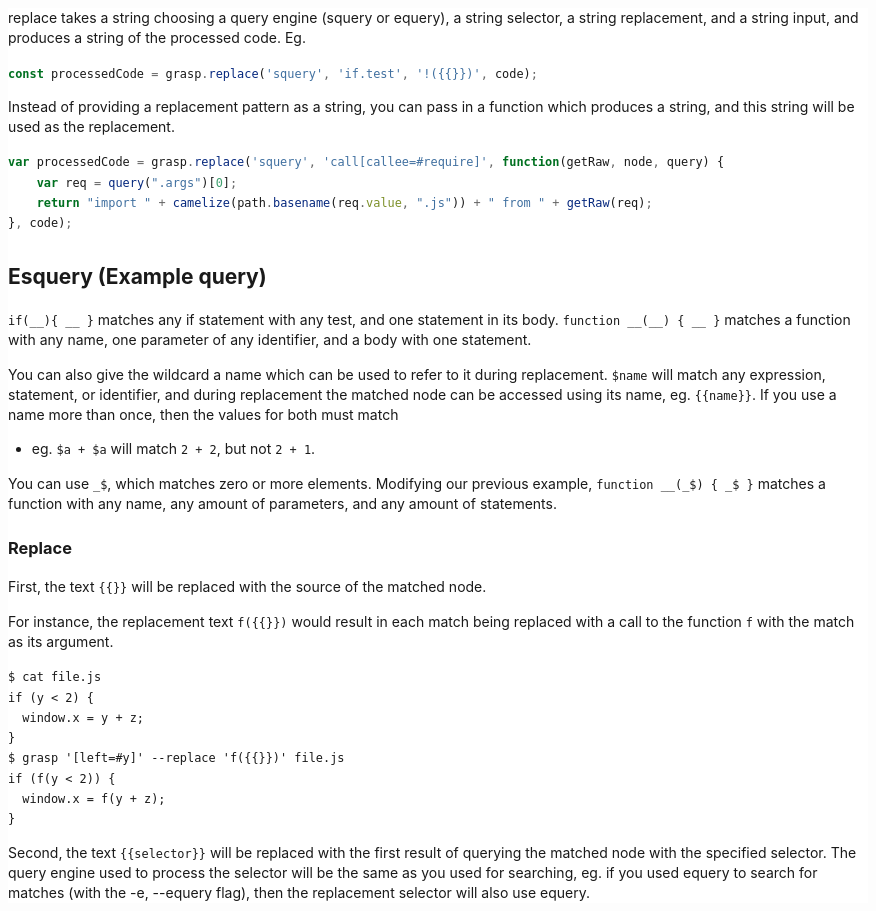 replace takes a string choosing a query engine (squery or equery), a string selector, a string replacement, and a string input, and produces a string of the processed code. Eg.

```js
const processedCode = grasp.replace('squery', 'if.test', '!({{}})', code);
```

Instead of providing a replacement pattern as a string, you can pass in a function which produces a string, and this string will be used as the replacement.

```js
var processedCode = grasp.replace('squery', 'call[callee=#require]', function(getRaw, node, query) {
    var req = query(".args")[0];
    return "import " + camelize(path.basename(req.value, ".js")) + " from " + getRaw(req);
}, code);
```

## Esquery (Example query)

`if(__){ __ }` matches any if statement with any test, and one statement in its body.
`function __(__) { __ }` matches a function with any name, one parameter of any identifier, and a body with one statement.

You can also give the wildcard a name which can be used to refer to it during replacement.
`$name` will match any expression, statement, or identifier, and during replacement the matched node can be
accessed using its name, eg. `{{name}}`. If you use a name more than once, then the values for both must match
- eg. `$a + $a` will match `2 + 2`, but not `2 + 1`.

You can use `_$`, which matches zero or more elements. Modifying our previous example,
`function __(_$) { _$ }` matches a function with any name, any amount of parameters, and any amount of statements.

### Replace

First, the text `{{}}` will be replaced with the source of the matched node.

For instance, the replacement text `f({{}})` would result in each match being replaced with a call to the function `f` with the match as its argument.

```
$ cat file.js
if (y < 2) {
  window.x = y + z;
}
$ grasp '[left=#y]' --replace 'f({{}})' file.js
if (f(y < 2)) {
  window.x = f(y + z);
}
```

Second, the text `{{selector}}` will be replaced with the first result of querying the matched node with the specified selector.
The query engine used to process the selector will be the same as you used for searching, eg.
if you used equery to search for matches (with the -e, --equery flag), then the replacement selector will also use equery.
